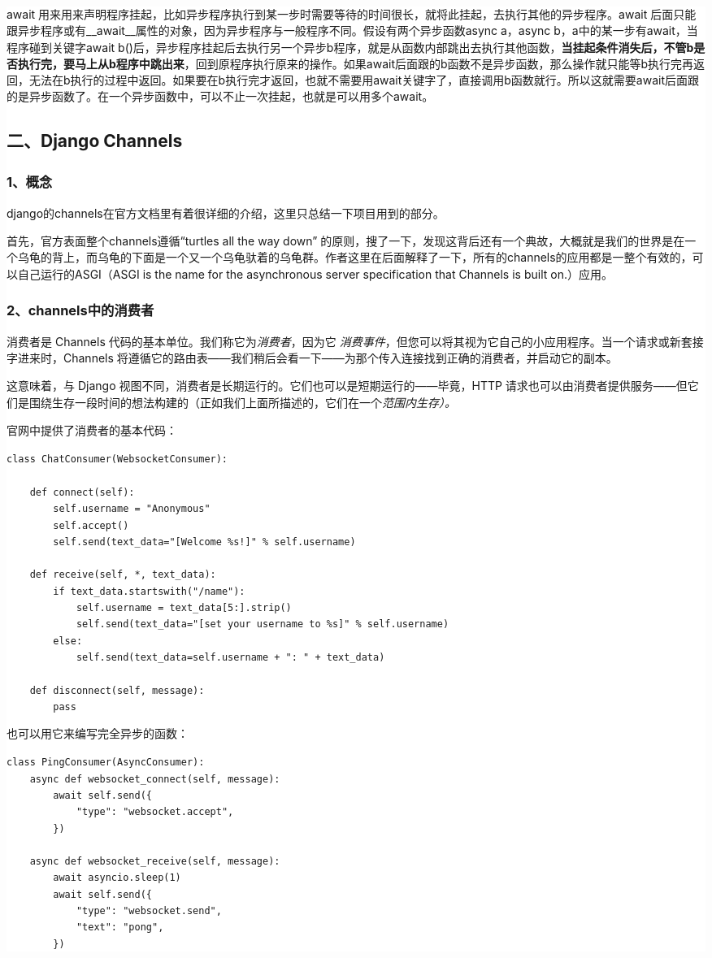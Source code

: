 await 用来用来声明程序挂起，比如异步程序执行到某一步时需要等待的时间很长，就将此挂起，去执行其他的异步程序。await 后面只能跟异步程序或有__await__属性的对象，因为异步程序与一般程序不同。假设有两个异步函数async a，async b，a中的某一步有await，当程序碰到关键字await b()后，异步程序挂起后去执行另一个异步b程序，就是从函数内部跳出去执行其他函数，**当挂起条件消失后，不管b是否执行完，要马上从b程序中跳出来**，回到原程序执行原来的操作。如果await后面跟的b函数不是异步函数，那么操作就只能等b执行完再返回，无法在b执行的过程中返回。如果要在b执行完才返回，也就不需要用await关键字了，直接调用b函数就行。所以这就需要await后面跟的是异步函数了。在一个异步函数中，可以不止一次挂起，也就是可以用多个await。

## 二、Django Channels

### 1、概念

django的channels在官方文档里有着很详细的介绍，这里只总结一下项目用到的部分。

首先，官方表面整个channels遵循“turtles all the way down” 的原则，搜了一下，发现这背后还有一个典故，大概就是我们的世界是在一个乌龟的背上，而乌龟的下面是一个又一个乌龟驮着的乌龟群。作者这里在后面解释了一下，所有的channels的应用都是一整个有效的，可以自己运行的ASGI（ASGI is the name for the asynchronous server specification that Channels is built on.）应用。

### 2、channels中的消费者

消费者是 Channels 代码的基本单位。我们称它为*消费者*，因为它 *消费事件*，但您可以将其视为它自己的小应用程序。当一个请求或新套接字进来时，Channels 将遵循它的路由表——我们稍后会看一下——为那个传入连接找到正确的消费者，并启动它的副本。

这意味着，与 Django 视图不同，消费者是长期运行的。它们也可以是短期运行的——毕竟，HTTP 请求也可以由消费者提供服务——但它们是围绕生存一段时间的想法构建的（正如我们上面所描述的，它们在一个*范围内生存）。*

官网中提供了消费者的基本代码：

```
class ChatConsumer(WebsocketConsumer):

    def connect(self):
        self.username = "Anonymous"
        self.accept()
        self.send(text_data="[Welcome %s!]" % self.username)

    def receive(self, *, text_data):
        if text_data.startswith("/name"):
            self.username = text_data[5:].strip()
            self.send(text_data="[set your username to %s]" % self.username)
        else:
            self.send(text_data=self.username + ": " + text_data)

    def disconnect(self, message):
        pass
```

也可以用它来编写完全异步的函数：

```
class PingConsumer(AsyncConsumer):
    async def websocket_connect(self, message):
        await self.send({
            "type": "websocket.accept",
        })

    async def websocket_receive(self, message):
        await asyncio.sleep(1)
        await self.send({
            "type": "websocket.send",
            "text": "pong",
        })
```
